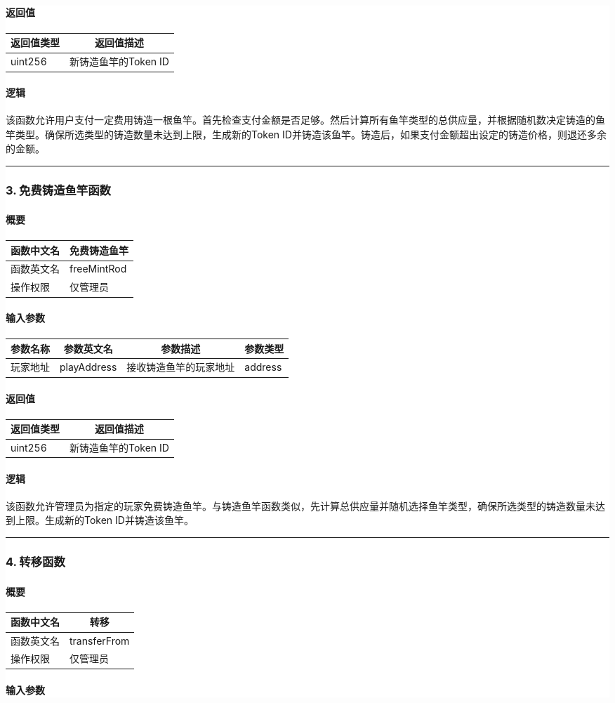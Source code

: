   #### 返回值
  
  | 返回值类型 | 返回值描述           |
  | ---------- | -------------------- |
  | uint256    | 新铸造鱼竿的Token ID |
  
  #### 逻辑
  
  该函数允许用户支付一定费用铸造一根鱼竿。首先检查支付金额是否足够。然后计算所有鱼竿类型的总供应量，并根据随机数决定铸造的鱼竿类型。确保所选类型的铸造数量未达到上限，生成新的Token ID并铸造该鱼竿。铸造后，如果支付金额超出设定的铸造价格，则退还多余的金额。
  
  ------
  
  ### 3. 免费铸造鱼竿函数
  
  #### 概要
  
  | 函数中文名 | 免费铸造鱼竿 |
  | ---------- | ------------ |
  | 函数英文名 | freeMintRod  |
  | 操作权限   | 仅管理员     |
  
  #### 输入参数
  
  | 参数名称 | 参数英文名  | 参数描述               | 参数类型 |
  | -------- | ----------- | ---------------------- | -------- |
  | 玩家地址 | playAddress | 接收铸造鱼竿的玩家地址 | address  |
  
  #### 返回值
  
  | 返回值类型 | 返回值描述           |
  | ---------- | -------------------- |
  | uint256    | 新铸造鱼竿的Token ID |
  
  #### 逻辑
  
  该函数允许管理员为指定的玩家免费铸造鱼竿。与铸造鱼竿函数类似，先计算总供应量并随机选择鱼竿类型，确保所选类型的铸造数量未达到上限。生成新的Token ID并铸造该鱼竿。
  
  ------
  
  ### 4. 转移函数
  
  #### 概要
  
  | 函数中文名 | 转移         |
  | ---------- | ------------ |
  | 函数英文名 | transferFrom |
  | 操作权限   | 仅管理员     |
  
  #### 输入参数
  